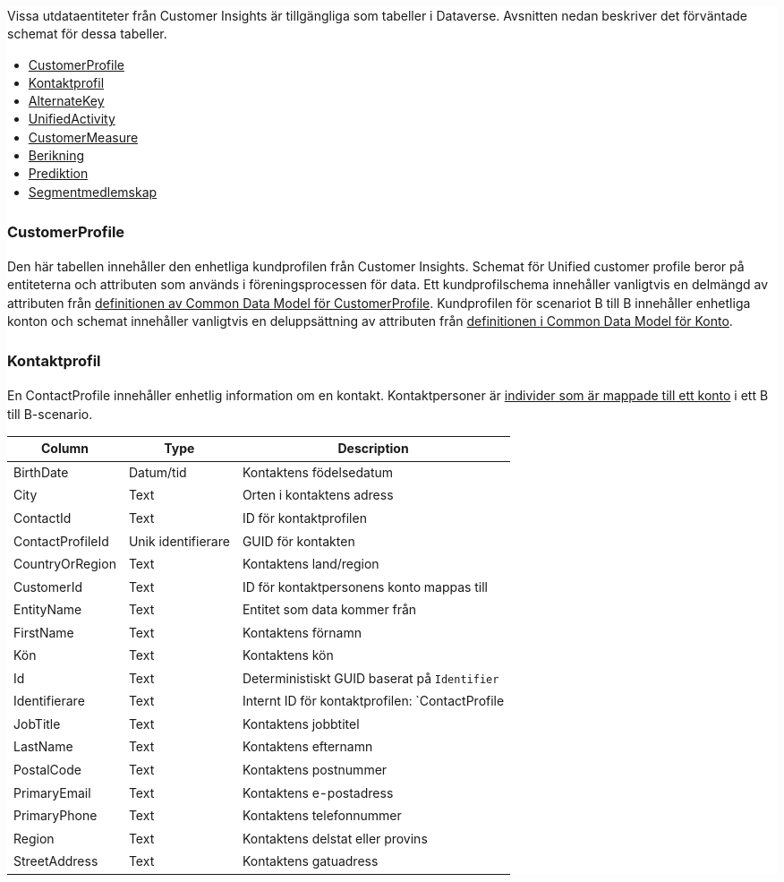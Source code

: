 Vissa utdataentiteter från Customer Insights är tillgängliga som tabeller i Dataverse. Avsnitten nedan beskriver det förväntade schemat för dessa tabeller.

- [CustomerProfile](#customerprofile)
- [Kontaktprofil](#contactprofile)
- [AlternateKey](#alternatekey)
- [UnifiedActivity](#unifiedactivity)
- [CustomerMeasure](#customermeasure)
- [Berikning](#enrichment)
- [Prediktion](#prediction)
- [Segmentmedlemskap](#segment-membership)

### <a name="customerprofile"></a>CustomerProfile

Den här tabellen innehåller den enhetliga kundprofilen från Customer Insights. Schemat för Unified customer profile beror på entiteterna och attributen som används i föreningsprocessen för data. Ett kundprofilschema innehåller vanligtvis en delmängd av attributen från [definitionen av Common Data Model för CustomerProfile](/common-data-model/schema/core/applicationcommon/foundationcommon/crmcommon/solutions/customerinsights/customerprofile). Kundprofilen för scenariot B till B innehåller enhetliga konton och schemat innehåller vanligtvis en deluppsättning av attributen från [definitionen i Common Data Model för Konto](/common-data-model/schema/core/applicationcommon/foundationcommon/crmcommon/account).

### <a name="contactprofile"></a>Kontaktprofil

En ContactProfile innehåller enhetlig information om en kontakt. Kontaktpersoner är [individer som är mappade till ett konto](data-unification-contacts.md) i ett B till B-scenario.

| Column                       | Type                | Description     |
| ---------------------------- | ------------------- | --------------- |
|  BirthDate            | Datum/tid       |  Kontaktens födelsedatum               |
|  City                 | Text |  Orten i kontaktens adress               |
|  ContactId            | Text |  ID för kontaktprofilen               |
|  ContactProfileId     | Unik identifierare   |  GUID för kontakten               |
|  CountryOrRegion      | Text |  Kontaktens land/region               |
|  CustomerId           | Text |  ID för kontaktpersonens konto mappas till               |
|  EntityName           | Text |  Entitet som data kommer från                |
|  FirstName            | Text |  Kontaktens förnamn               |
|  Kön               | Text |  Kontaktens kön               |
|  Id                   | Text |  Deterministiskt GUID baserat på `Identifier`               |
|  Identifierare           | Text |  Internt ID för kontaktprofilen: `ContactProfile|CustomerId|ContactId`               |
|  JobTitle             | Text |  Kontaktens jobbtitel               |
|  LastName             | Text |  Kontaktens efternamn               |
|  PostalCode           | Text |  Kontaktens postnummer               |
|  PrimaryEmail         | Text |  Kontaktens e-postadress               |
|  PrimaryPhone         | Text |  Kontaktens telefonnummer               |
|  Region      | Text |  Kontaktens delstat eller provins               |
|  StreetAddress        | Text |  Kontaktens gatuadress               |
